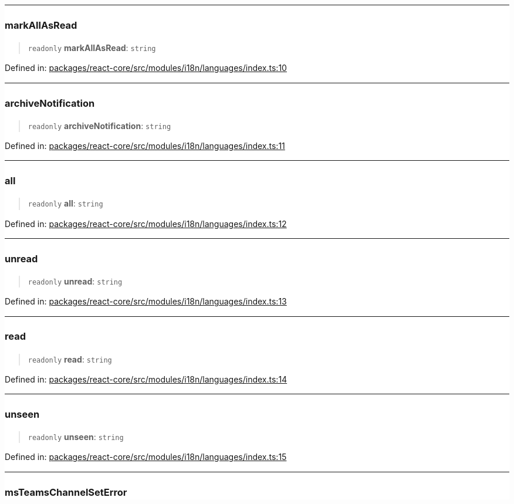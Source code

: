 ***

### markAllAsRead

> `readonly` **markAllAsRead**: `string`

Defined in: [packages/react-core/src/modules/i18n/languages/index.ts:10](https://github.com/knocklabs/javascript/blob/main/packages/react-core/src/modules/i18n/languages/index.ts#L10)

***

### archiveNotification

> `readonly` **archiveNotification**: `string`

Defined in: [packages/react-core/src/modules/i18n/languages/index.ts:11](https://github.com/knocklabs/javascript/blob/main/packages/react-core/src/modules/i18n/languages/index.ts#L11)

***

### all

> `readonly` **all**: `string`

Defined in: [packages/react-core/src/modules/i18n/languages/index.ts:12](https://github.com/knocklabs/javascript/blob/main/packages/react-core/src/modules/i18n/languages/index.ts#L12)

***

### unread

> `readonly` **unread**: `string`

Defined in: [packages/react-core/src/modules/i18n/languages/index.ts:13](https://github.com/knocklabs/javascript/blob/main/packages/react-core/src/modules/i18n/languages/index.ts#L13)

***

### read

> `readonly` **read**: `string`

Defined in: [packages/react-core/src/modules/i18n/languages/index.ts:14](https://github.com/knocklabs/javascript/blob/main/packages/react-core/src/modules/i18n/languages/index.ts#L14)

***

### unseen

> `readonly` **unseen**: `string`

Defined in: [packages/react-core/src/modules/i18n/languages/index.ts:15](https://github.com/knocklabs/javascript/blob/main/packages/react-core/src/modules/i18n/languages/index.ts#L15)

***

### msTeamsChannelSetError
